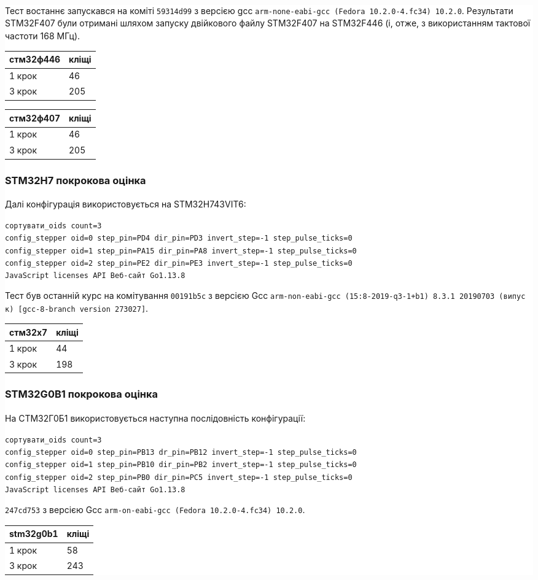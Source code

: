 Тест востаннє запускався на коміті `59314d99` з версією gcc `arm-none-eabi-gcc (Fedora 10.2.0-4.fc34) 10.2.0`. Результати STM32F407 були отримані шляхом запуску двійкового файлу STM32F407 на STM32F446 (і, отже, з використанням тактової частоти 168 МГц).

| стм32ф446 | кліщі |
| --- | --- |
| 1 крок | 46 |
| 3 крок | 205 |

| стм32ф407 | кліщі |
| --- | --- |
| 1 крок | 46 |
| 3 крок | 205 |

### STM32H7 покрокова оцінка

Далі конфігурація використовується на STM32H743VIT6:

```
сортувати_oids count=3
config_stepper oid=0 step_pin=PD4 dir_pin=PD3 invert_step=-1 step_pulse_ticks=0
config_stepper oid=1 step_pin=PA15 dir_pin=PA8 invert_step=-1 step_pulse_ticks=0
config_stepper oid=2 step_pin=PE2 dir_pin=PE3 invert_step=-1 step_pulse_ticks=0
JavaScript licenses API Веб-сайт Go1.13.8
```

Тест був останній курс на комітування `00191b5c` з версією Gcc `arm-non-eabi-gcc (15:8-2019-q3-1+b1) 8.3.1 20190703 (випуск) [gcc-8-branch version 273027]`.

| стм32х7 | кліщі |
| --- | --- |
| 1 крок | 44 |
| 3 крок | 198 |

### STM32G0B1 покрокова оцінка

На СТМ32Г0Б1 використовується наступна послідовність конфігурації:

```
сортувати_oids count=3
config_stepper oid=0 step_pin=PB13 dr_pin=PB12 invert_step=-1 step_pulse_ticks=0
config_stepper oid=1 step_pin=PB10 dir_pin=PB2 invert_step=-1 step_pulse_ticks=0
config_stepper oid=2 step_pin=PB0 dir_pin=PC5 invert_step=-1 step_pulse_ticks=0
JavaScript licenses API Веб-сайт Go1.13.8
```

`247cd753` з версією Gcc `arm-on-eabi-gcc (Fedora 10.2.0-4.fc34) 10.2.0`.

| stm32g0b1 | кліщі |
| --- | --- |
| 1 крок | 58 |
| 3 крок | 243 |
